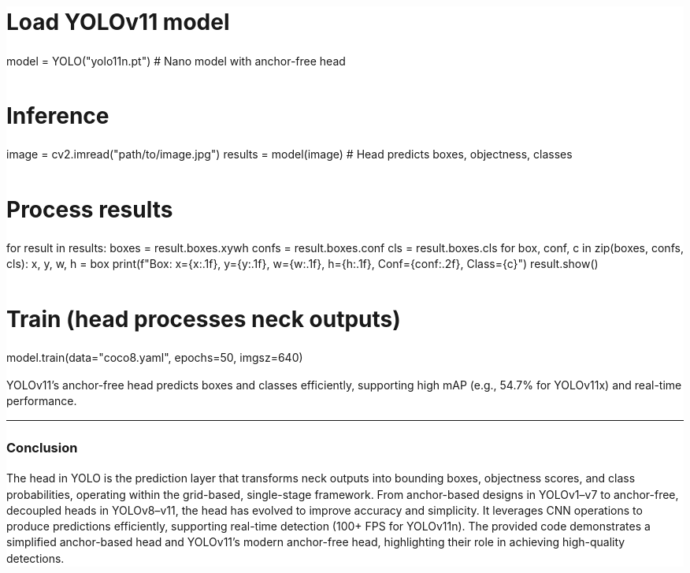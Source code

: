 # Load YOLOv11 model
model = YOLO("yolo11n.pt")  # Nano model with anchor-free head

# Inference
image = cv2.imread("path/to/image.jpg")
results = model(image)  # Head predicts boxes, objectness, classes

# Process results
for result in results:
    boxes = result.boxes.xywh
    confs = result.boxes.conf
    cls = result.boxes.cls
    for box, conf, c in zip(boxes, confs, cls):
        x, y, w, h = box
        print(f"Box: x={x:.1f}, y={y:.1f}, w={w:.1f}, h={h:.1f}, Conf={conf:.2f}, Class={c}")
    result.show()

# Train (head processes neck outputs)
model.train(data="coco8.yaml", epochs=50, imgsz=640)
</xaiArtifact>

YOLOv11’s anchor-free head predicts boxes and classes efficiently, supporting high mAP (e.g., 54.7% for YOLOv11x) and real-time performance.

---

### Conclusion
The head in YOLO is the prediction layer that transforms neck outputs into bounding boxes, objectness scores, and class probabilities, operating within the grid-based, single-stage framework. From anchor-based designs in YOLOv1–v7 to anchor-free, decoupled heads in YOLOv8–v11, the head has evolved to improve accuracy and simplicity. It leverages CNN operations to produce predictions efficiently, supporting real-time detection (100+ FPS for YOLOv11n). The provided code demonstrates a simplified anchor-based head and YOLOv11’s modern anchor-free head, highlighting their role in achieving high-quality detections.
